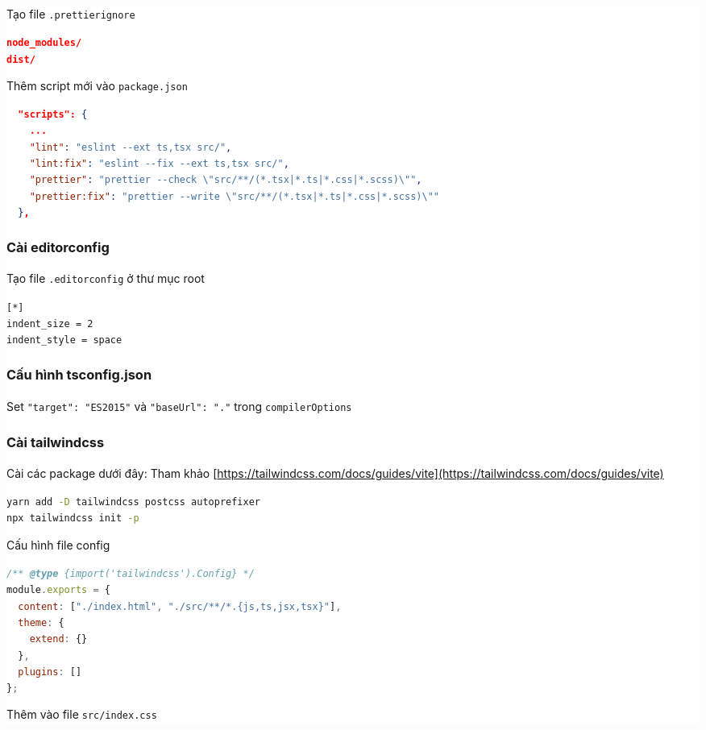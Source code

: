 Tạo file `.prettierignore`

```json
node_modules/
dist/
```

Thêm script mới vào `package.json`

```json
  "scripts": {
    ...
    "lint": "eslint --ext ts,tsx src/",
    "lint:fix": "eslint --fix --ext ts,tsx src/",
    "prettier": "prettier --check \"src/**/(*.tsx|*.ts|*.css|*.scss)\"",
    "prettier:fix": "prettier --write \"src/**/(*.tsx|*.ts|*.css|*.scss)\""
  },
```

### Cài editorconfig

Tạo file `.editorconfig` ở thư mục root

```EditorConfig
[*]
indent_size = 2
indent_style = space
```

### Cấu hình tsconfig.json

Set `"target": "ES2015"` và `"baseUrl": "."` trong `compilerOptions`

### Cài tailwindcss

Cài các package dưới đây: Tham khảo [https://tailwindcss.com/docs/guides/vite](https://tailwindcss.com/docs/guides/vite)

```bash
yarn add -D tailwindcss postcss autoprefixer
npx tailwindcss init -p
```

Cấu hình file config

```js
/** @type {import('tailwindcss').Config} */
module.exports = {
  content: ["./index.html", "./src/**/*.{js,ts,jsx,tsx}"],
  theme: {
    extend: {}
  },
  plugins: []
};
```

Thêm vào file `src/index.css`
